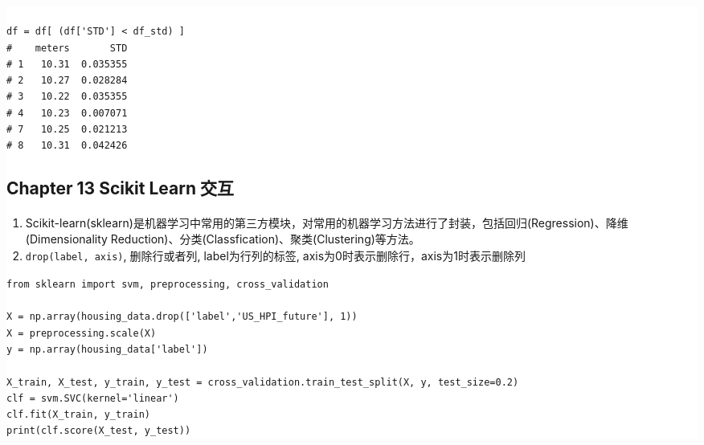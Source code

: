    ```
   
   df = df[ (df['STD'] < df_std) ]
   #    meters       STD
   # 1   10.31  0.035355
   # 2   10.27  0.028284
   # 3   10.22  0.035355
   # 4   10.23  0.007071
   # 7   10.25  0.021213
   # 8   10.31  0.042426
   ```
   
## Chapter 13 Scikit Learn 交互
   1. Scikit-learn(sklearn)是机器学习中常用的第三方模块，对常用的机器学习方法进行了封装，包括回归(Regression)、降维(Dimensionality Reduction)、分类(Classfication)、聚类(Clustering)等方法。
   2. `drop(label, axis)`, 删除行或者列, label为行列的标签, axis为0时表示删除行，axis为1时表示删除列
   ```
   from sklearn import svm, preprocessing, cross_validation
   
   X = np.array(housing_data.drop(['label','US_HPI_future'], 1))
   X = preprocessing.scale(X)
   y = np.array(housing_data['label'])
   
   X_train, X_test, y_train, y_test = cross_validation.train_test_split(X, y, test_size=0.2)
   clf = svm.SVC(kernel='linear')
   clf.fit(X_train, y_train)
   print(clf.score(X_test, y_test))
   ```
   
   
   
   
       
   

   
   
   
   
   